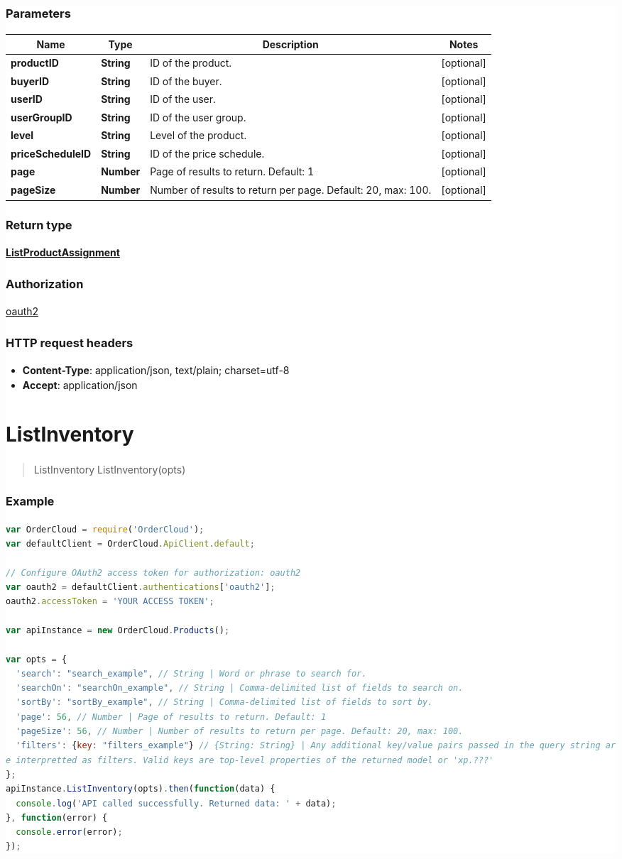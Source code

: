 ### Parameters

Name | Type | Description  | Notes
------------- | ------------- | ------------- | -------------
 **productID** | **String**| ID of the product. | [optional] 
 **buyerID** | **String**| ID of the buyer. | [optional] 
 **userID** | **String**| ID of the user. | [optional] 
 **userGroupID** | **String**| ID of the user group. | [optional] 
 **level** | **String**| Level of the product. | [optional] 
 **priceScheduleID** | **String**| ID of the price schedule. | [optional] 
 **page** | **Number**| Page of results to return. Default: 1 | [optional] 
 **pageSize** | **Number**| Number of results to return per page. Default: 20, max: 100. | [optional] 

### Return type

[**ListProductAssignment**](ListProductAssignment.md)

### Authorization

[oauth2](../README.md#oauth2)

### HTTP request headers

 - **Content-Type**: application/json, text/plain; charset=utf-8
 - **Accept**: application/json

<a name="ListInventory"></a>
# **ListInventory**
> ListInventory ListInventory(opts)



### Example
```javascript
var OrderCloud = require('OrderCloud');
var defaultClient = OrderCloud.ApiClient.default;

// Configure OAuth2 access token for authorization: oauth2
var oauth2 = defaultClient.authentications['oauth2'];
oauth2.accessToken = 'YOUR ACCESS TOKEN';

var apiInstance = new OrderCloud.Products();

var opts = { 
  'search': "search_example", // String | Word or phrase to search for.
  'searchOn': "searchOn_example", // String | Comma-delimited list of fields to search on.
  'sortBy': "sortBy_example", // String | Comma-delimited list of fields to sort by.
  'page': 56, // Number | Page of results to return. Default: 1
  'pageSize': 56, // Number | Number of results to return per page. Default: 20, max: 100.
  'filters': {key: "filters_example"} // {String: String} | Any additional key/value pairs passed in the query string are interpretted as filters. Valid keys are top-level properties of the returned model or 'xp.???'
};
apiInstance.ListInventory(opts).then(function(data) {
  console.log('API called successfully. Returned data: ' + data);
}, function(error) {
  console.error(error);
});

```

